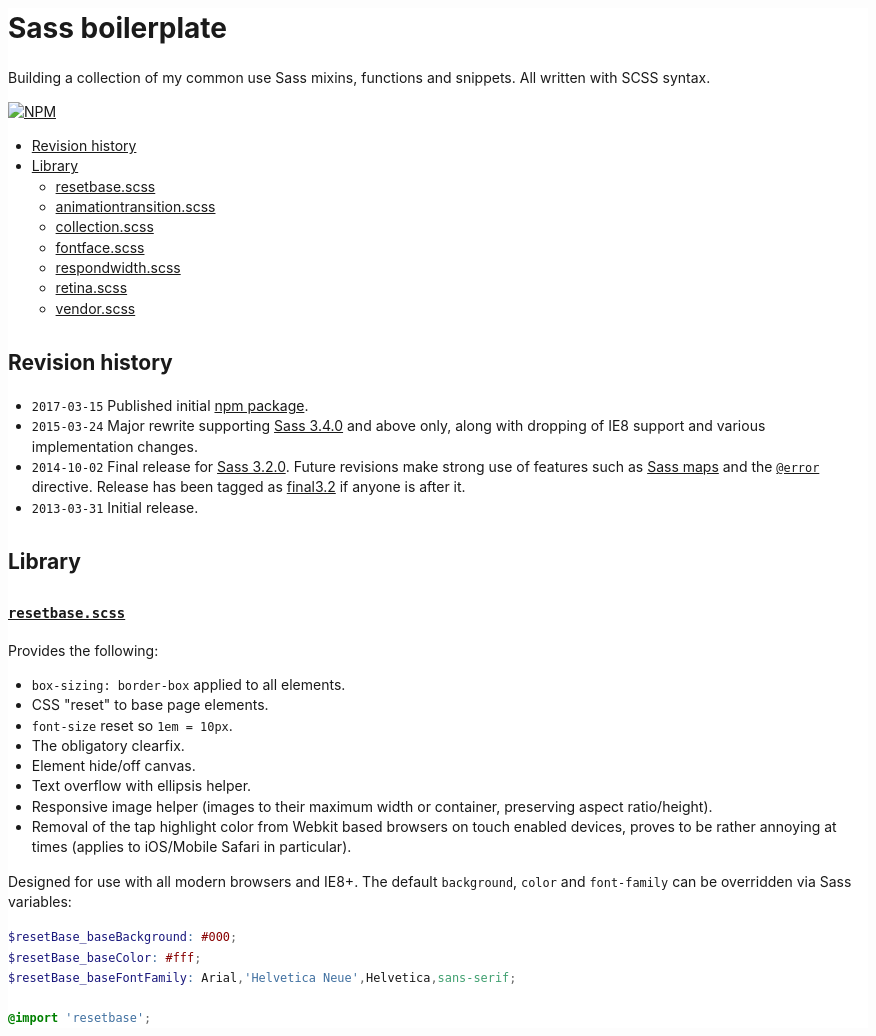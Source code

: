# Sass boilerplate
Building a collection of my common use Sass mixins, functions and snippets. All written with SCSS syntax.

[![NPM](https://nodei.co/npm/sassboilerplate.png?downloads=true)](https://nodei.co/npm/sassboilerplate/)

- [Revision history](#revision-history)
- [Library](#library)
	- [resetbase.scss](#resetbasescss)
	- [animationtransition.scss](#animationtransitionscss)
	- [collection.scss](#collectionscss)
	- [fontface.scss](#fontfacescss)
	- [respondwidth.scss](#respondwidthscss)
	- [retina.scss](#retinascss)
	- [vendor.scss](#vendorscss)

## Revision history
- `2017-03-15` Published initial [npm package](https://www.npmjs.com/package/sassboilerplate).
- `2015-03-24` Major rewrite supporting [Sass 3.4.0](http://sass-lang.com/documentation/file.SASS_CHANGELOG.html#340_18_august_2014) and above only, along with dropping of IE8 support and various implementation changes.
- `2014-10-02` Final release for [Sass 3.2.0](http://sass-lang.com/documentation/file.SASS_CHANGELOG.html#320_10_august_2012). Future revisions make strong use of features such as [Sass maps](http://sass-lang.com/documentation/file.SASS_CHANGELOG.html#sassscript_maps) and the [`@error`](http://sass-lang.com/documentation/file.SASS_REFERENCE.html#_7) directive. Release has been tagged as [final3.2](https://github.com/magnetikonline/sassboilerplate/tree/final3.2) if anyone is after it.
- `2013-03-31` Initial release.

## Library

### [`resetbase.scss`](resetbase.scss)
Provides the following:
- `box-sizing: border-box` applied to all elements.
- CSS "reset" to base page elements.
- `font-size` reset so `1em = 10px`.
- The obligatory clearfix.
- Element hide/off canvas.
- Text overflow with ellipsis helper.
- Responsive image helper (images to their maximum width or container, preserving aspect ratio/height).
- Removal of the tap highlight color from Webkit based browsers on touch enabled devices, proves to be rather annoying at times (applies to iOS/Mobile Safari in particular).

Designed for use with all modern browsers and IE8+. The default `background`, `color` and `font-family` can be overridden via Sass variables:
```scss
$resetBase_baseBackground: #000;
$resetBase_baseColor: #fff;
$resetBase_baseFontFamily: Arial,'Helvetica Neue',Helvetica,sans-serif;

@import 'resetbase';
```
